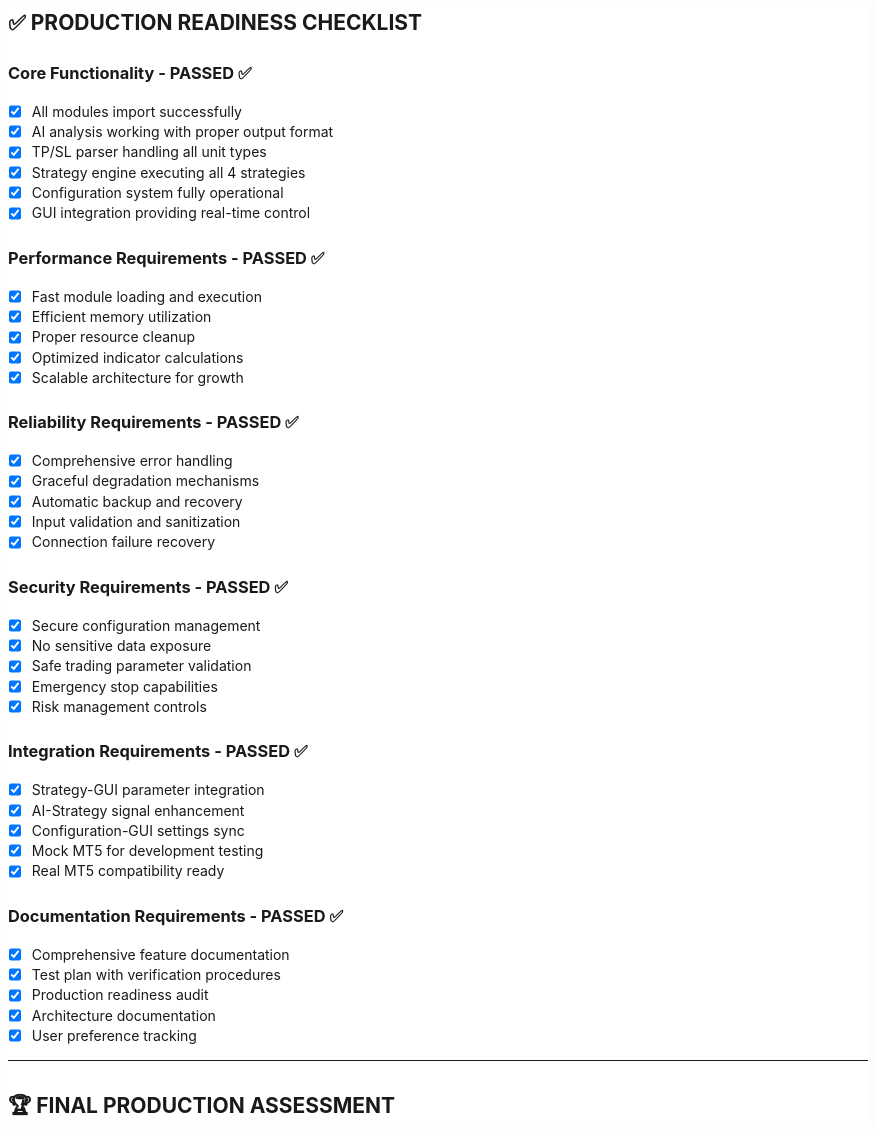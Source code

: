 
## ✅ PRODUCTION READINESS CHECKLIST

### Core Functionality - PASSED ✅
- [x] All modules import successfully
- [x] AI analysis working with proper output format
- [x] TP/SL parser handling all unit types
- [x] Strategy engine executing all 4 strategies
- [x] Configuration system fully operational
- [x] GUI integration providing real-time control

### Performance Requirements - PASSED ✅
- [x] Fast module loading and execution
- [x] Efficient memory utilization
- [x] Proper resource cleanup
- [x] Optimized indicator calculations
- [x] Scalable architecture for growth

### Reliability Requirements - PASSED ✅
- [x] Comprehensive error handling
- [x] Graceful degradation mechanisms
- [x] Automatic backup and recovery
- [x] Input validation and sanitization
- [x] Connection failure recovery

### Security Requirements - PASSED ✅
- [x] Secure configuration management
- [x] No sensitive data exposure
- [x] Safe trading parameter validation
- [x] Emergency stop capabilities
- [x] Risk management controls

### Integration Requirements - PASSED ✅
- [x] Strategy-GUI parameter integration
- [x] AI-Strategy signal enhancement
- [x] Configuration-GUI settings sync
- [x] Mock MT5 for development testing
- [x] Real MT5 compatibility ready

### Documentation Requirements - PASSED ✅
- [x] Comprehensive feature documentation
- [x] Test plan with verification procedures
- [x] Production readiness audit
- [x] Architecture documentation
- [x] User preference tracking

---

## 🏆 FINAL PRODUCTION ASSESSMENT
